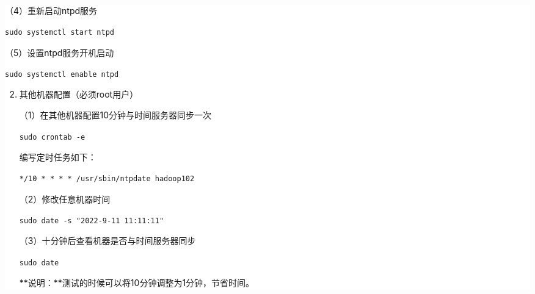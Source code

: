    （4）重新启动ntpd服务

   ```shell
   sudo systemctl start ntpd
   ```

   （5）设置ntpd服务开机启动

   ```shell
   sudo systemctl enable ntpd
   ```

2. 其他机器配置（必须root用户）

   （1）在其他机器配置10分钟与时间服务器同步一次

   ```shell
   sudo crontab -e
   ```

   编写定时任务如下：

   ```shell
   */10 * * * * /usr/sbin/ntpdate hadoop102
   ```

   （2）修改任意机器时间

   ```shell
   sudo date -s "2022-9-11 11:11:11"
   ```

   （3）十分钟后查看机器是否与时间服务器同步

   ```shell
   sudo date
   ```

   **说明：**测试的时候可以将10分钟调整为1分钟，节省时间。

